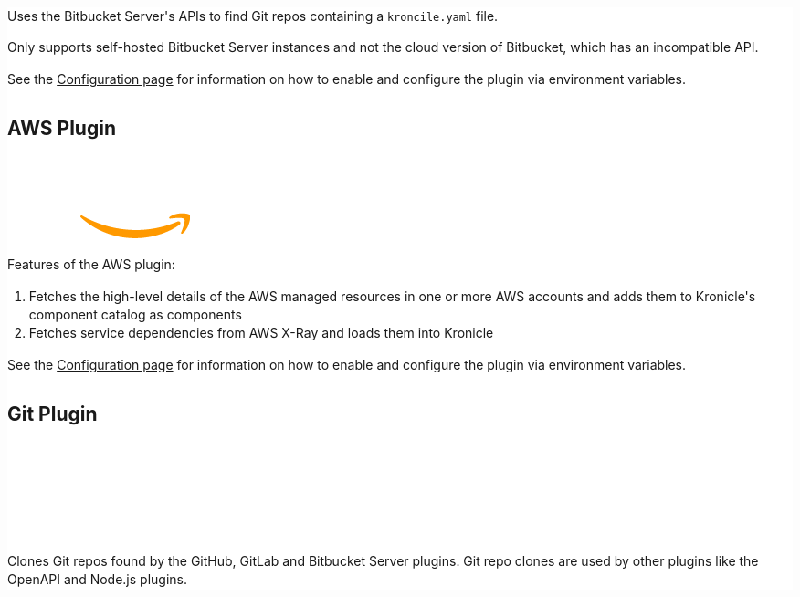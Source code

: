 Uses the Bitbucket Server's APIs to find Git repos containing a `kroncile.yaml` file.

Only supports self-hosted Bitbucket Server instances and not the cloud version of Bitbucket, which has an incompatible
API.

See the [Configuration page](/configuration) for information on how to enable and configure the plugin via environment
variables.


## AWS Plugin

<img src="assets/third-party-logos/aws/powered-by-aws-white.png" width="200" style="margin-top: 15px">

Features of the AWS plugin:

1. Fetches the high-level details of the AWS managed resources in one or more AWS accounts and adds them to Kronicle's component catalog as components
2. Fetches service dependencies from AWS X-Ray and loads them into Kronicle

See the [Configuration page](/configuration) for information on how to enable and configure the plugin via environment
variables.


## Git Plugin

<img src="assets/third-party-logos/git/Git-Logo-White.png" width="200" style="margin-top: 15px">

Clones Git repos found by the GitHub, GitLab and Bitbucket Server plugins.  Git repo clones are used by other plugins like the OpenAPI and Node.js plugins.
